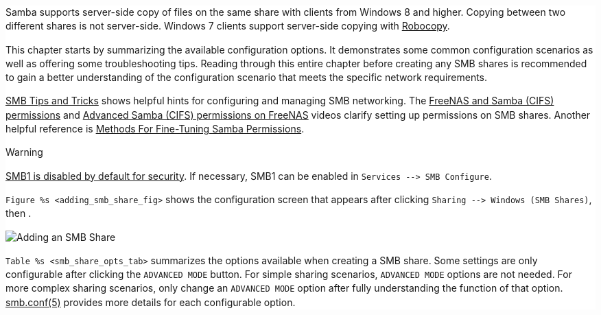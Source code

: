 Samba supports server-side copy of files on the same share with clients
from Windows 8 and higher. Copying between two different shares is not
server-side. Windows 7 clients support server-side copying with
[Robocopy](https://docs.microsoft.com/en-us/previous-versions/windows/it-pro/windows-server-2012-R2-and-2012/cc733145(v=ws.11)).

This chapter starts by summarizing the available configuration options.
It demonstrates some common configuration scenarios as well as offering
some troubleshooting tips. Reading through this entire chapter before
creating any SMB shares is recommended to gain a better understanding of
the configuration scenario that meets the specific network requirements.

[SMB Tips and
Tricks](https://forums.freenas.org/index.php?resources/smb-tips-and-tricks.15/)
shows helpful hints for configuring and managing SMB networking. The
[FreeNAS and Samba (CIFS)
permissions](https://www.youtube.com/watch?v=RxggaE935PM) and [Advanced
Samba (CIFS) permissions on
FreeNAS](https://www.youtube.com/watch?v=QhwOyLtArw0) videos clarify
setting up permissions on SMB shares. Another helpful reference is
[Methods For Fine-Tuning Samba
Permissions](https://forums.freenas.org/index.php?threads/methods-for-fine-tuning-samba-permissions.50739/).

<div class="warning">

<div class="title">

Warning

</div>

[SMB1 is disabled by default for
security](https://www.ixsystems.com/blog/library/do-not-use-smb1/). If
necessary, SMB1 can be enabled in `Services --> SMB Configure`.

</div>

`Figure %s <adding_smb_share_fig>` shows the configuration screen that
appears after clicking `Sharing --> Windows (SMB Shares)`, then .

<div id="adding_smb_share_fig">

![Adding an SMB Share](images/sharing-windows-smb-add.png)

</div>

`Table %s <smb_share_opts_tab>` summarizes the options available when
creating a SMB share. Some settings are only configurable after clicking
the `ADVANCED MODE` button. For simple sharing scenarios,
`ADVANCED MODE` options are not needed. For more complex sharing
scenarios, only change an `ADVANCED MODE` option after fully
understanding the function of that option.
[smb.conf(5)](https://www.freebsd.org/cgi/man.cgi?query=smb.conf)
provides more details for each configurable option.

<div class="tabularcolumns">
